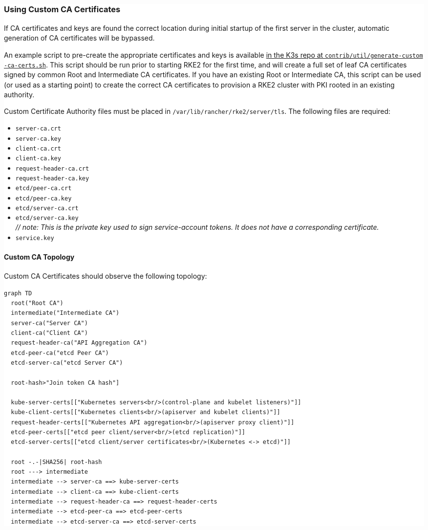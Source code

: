 
### Using Custom CA Certificates

If CA certificates and keys are found the correct location during initial startup of the first server in the cluster, automatic generation of CA certificates will be bypassed.

An example script to pre-create the appropriate certificates and keys is available [in the K3s repo at `contrib/util/generate-custom-ca-certs.sh`](https://github.com/k3s-io/k3s/blob/master/contrib/util/generate-custom-ca-certs.sh).
This script should be run prior to starting RKE2 for the first time, and will create a full set of leaf CA certificates signed by common Root and Intermediate CA certificates.
If you have an existing Root or Intermediate CA, this script can be used (or used as a starting point) to create the correct CA certificates to provision a RKE2 cluster with PKI rooted in an existing authority.

Custom Certificate Authority files must be placed in `/var/lib/rancher/rke2/server/tls`. The following files are required:
* `server-ca.crt`
* `server-ca.key`
* `client-ca.crt`
* `client-ca.key`
* `request-header-ca.crt`
* `request-header-ca.key`  
* `etcd/peer-ca.crt`  
* `etcd/peer-ca.key`
* `etcd/server-ca.crt`
* `etcd/server-ca.key`  
  *// note: This is the private key used to sign service-account tokens. It does not have a corresponding certificate.*
* `service.key`

#### Custom CA Topology

Custom CA Certificates should observe the following topology:

```mermaid
graph TD
  root("Root CA")
  intermediate("Intermediate CA")
  server-ca("Server CA")
  client-ca("Client CA")
  request-header-ca("API Aggregation CA")
  etcd-peer-ca("etcd Peer CA")
  etcd-server-ca("etcd Server CA")

  root-hash>"Join token CA hash"]

  kube-server-certs[["Kubernetes servers<br/>(control-plane and kubelet listeners)"]]
  kube-client-certs[["Kubernetes clients<br/>(apiserver and kubelet clients)"]]
  request-header-certs[["Kubernetes API aggregation<br/>(apiserver proxy client)"]]
  etcd-peer-certs[["etcd peer client/server<br/>(etcd replication)"]]
  etcd-server-certs[["etcd client/server certificates<br/>(Kubernetes <-> etcd)"]]

  root -.-|SHA256| root-hash
  root ---> intermediate
  intermediate --> server-ca ==> kube-server-certs
  intermediate --> client-ca ==> kube-client-certs
  intermediate --> request-header-ca ==> request-header-certs
  intermediate --> etcd-peer-ca ==> etcd-peer-certs
  intermediate --> etcd-server-ca ==> etcd-server-certs
```
